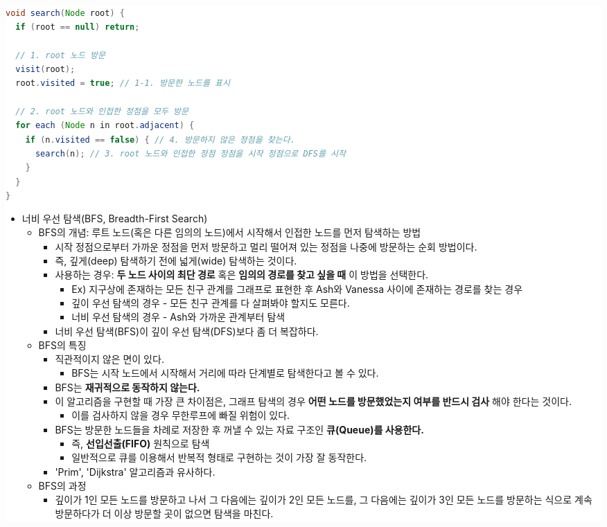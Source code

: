 ```java
void search(Node root) {
  if (root == null) return;

  // 1. root 노드 방문
  visit(root);
  root.visited = true; // 1-1. 방문한 노드를 표시

  // 2. root 노드와 인접한 정점을 모두 방문
  for each (Node n in root.adjacent) {
    if (n.visited == false) { // 4. 방문하지 않은 정점을 찾는다.
      search(n); // 3. root 노드와 인접한 정점 정점을 시작 정점으로 DFS를 시작
    }
  }
}
```
* 너비 우선 탐색(BFS, Breadth-First Search)
  * BFS의 개념: 루트 노드(혹은 다른 임의의 노드)에서 시작해서 인접한 노드를 먼저 탐색하는 방법
    * 시작 정점으로부터 가까운 정점을 먼저 방문하고 멀리 떨어져 있는 정점을 나중에 방문하는 순회 방법이다.
    * 즉, 깊게(deep) 탐색하기 전에 넓게(wide) 탐색하는 것이다.
    * 사용하는 경우: **두 노드 사이의 최단 경로** 혹은 **임의의 경로를 찾고 싶을 때** 이 방법을 선택한다.
      * Ex) 지구상에 존재하는 모든 친구 관계를 그래프로 표현한 후 Ash와 Vanessa 사이에 존재하는 경로를 찾는 경우
      * 깊이 우선 탐색의 경우 - 모든 친구 관계를 다 살펴봐야 할지도 모른다.
      * 너비 우선 탐색의 경우 - Ash와 가까운 관계부터 탐색
    * 너비 우선 탐색(BFS)이 깊이 우선 탐색(DFS)보다 좀 더 복잡하다.
  * BFS의 특징
    * 직관적이지 않은 면이 있다.
      * BFS는 시작 노드에서 시작해서 거리에 따라 단계별로 탐색한다고 볼 수 있다.
    * BFS는 **재귀적으로 동작하지 않는다.**
    * 이 알고리즘을 구현할 때 가장 큰 차이점은, 그래프 탐색의 경우 **어떤 노드를 방문했었는지 여부를 반드시 검사** 해야 한다는 것이다.
      * 이를 검사하지 않을 경우 무한루프에 빠질 위험이 있다.
    * BFS는 방문한 노드들을 차례로 저장한 후 꺼낼 수 있는 자료 구조인 **큐(Queue)를 사용한다.**
      * 즉, **선입선출(FIFO)** 원칙으로 탐색
      * 일반적으로 큐를 이용해서 반복적 형태로 구현하는 것이 가장 잘 동작한다.
    * 'Prim', 'Dijkstra' 알고리즘과 유사하다.
  * BFS의 과정
    * 깊이가 1인 모든 노드를 방문하고 나서 그 다음에는 깊이가 2인 모든 노드를, 그 다음에는 깊이가 3인 모든 노드를 방문하는 식으로 계속 방문하다가 더 이상 방문할 곳이 없으면 탐색을 마친다.